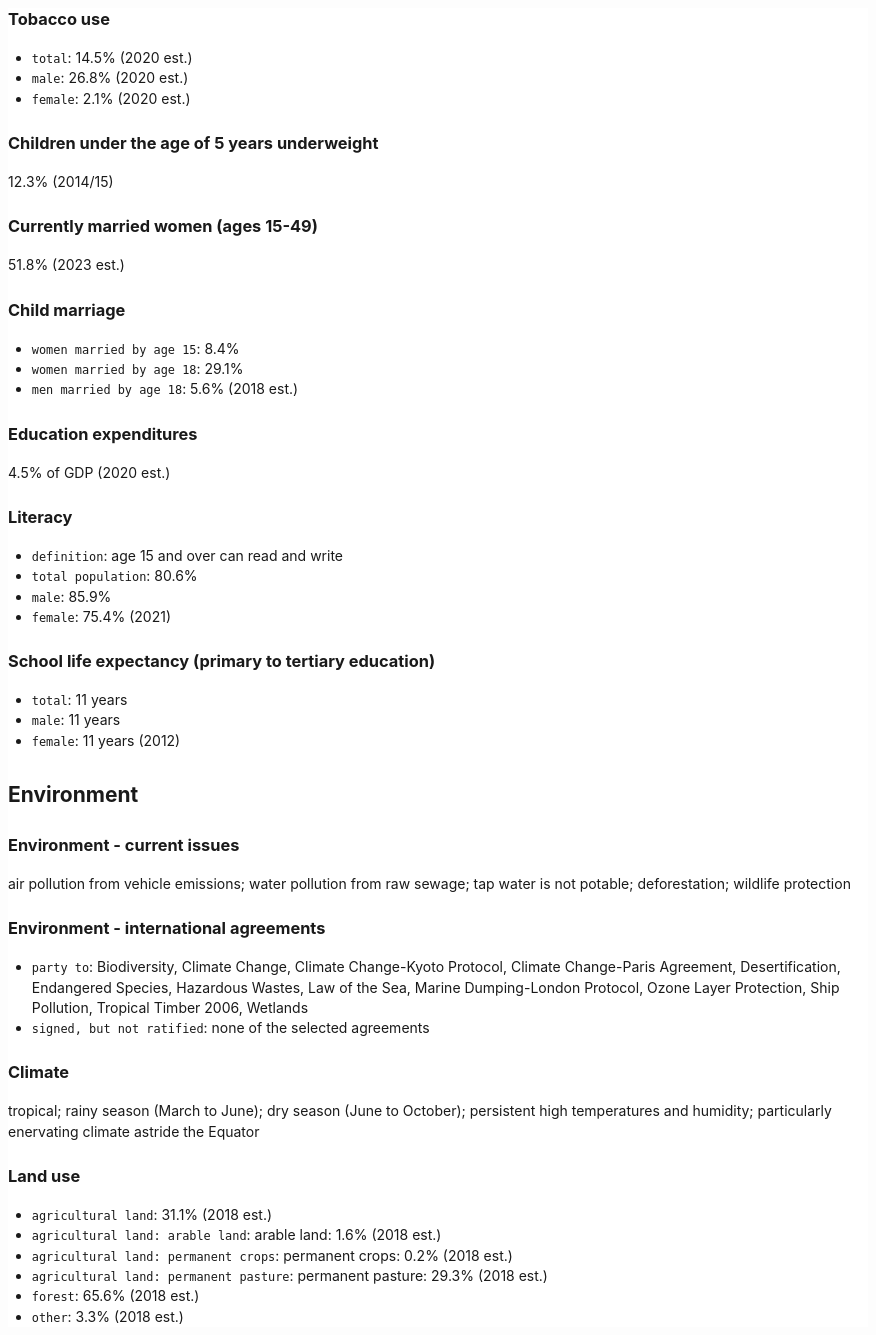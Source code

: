 ### Tobacco use
- `total`: 14.5% (2020 est.)
- `male`: 26.8% (2020 est.)
- `female`: 2.1% (2020 est.)

### Children under the age of 5 years underweight
12.3% (2014/15)

### Currently married women (ages 15-49)
51.8% (2023 est.)

### Child marriage
- `women married by age 15`: 8.4%
- `women married by age 18`: 29.1%
- `men married by age 18`: 5.6% (2018 est.)

### Education expenditures
4.5% of GDP (2020 est.)

### Literacy
- `definition`: age 15 and over can read and write
- `total population`: 80.6%
- `male`: 85.9%
- `female`: 75.4% (2021)

### School life expectancy (primary to tertiary education)
- `total`: 11 years
- `male`: 11 years
- `female`: 11 years (2012)

## Environment

### Environment - current issues
air pollution from vehicle emissions; water pollution from raw sewage; tap water is not potable; deforestation; wildlife protection

### Environment - international agreements
- `party to`: Biodiversity, Climate Change, Climate Change-Kyoto Protocol, Climate Change-Paris Agreement, Desertification, Endangered Species, Hazardous Wastes, Law of the Sea, Marine Dumping-London Protocol, Ozone Layer Protection, Ship Pollution, Tropical Timber 2006, Wetlands
- `signed, but not ratified`: none of the selected agreements

### Climate
tropical; rainy season (March to June); dry season (June to October); persistent high temperatures and humidity; particularly enervating climate astride the Equator

### Land use
- `agricultural land`: 31.1% (2018 est.)
- `agricultural land: arable land`: arable land: 1.6% (2018 est.)
- `agricultural land: permanent crops`: permanent crops: 0.2% (2018 est.)
- `agricultural land: permanent pasture`: permanent pasture: 29.3% (2018 est.)
- `forest`: 65.6% (2018 est.)
- `other`: 3.3% (2018 est.)
